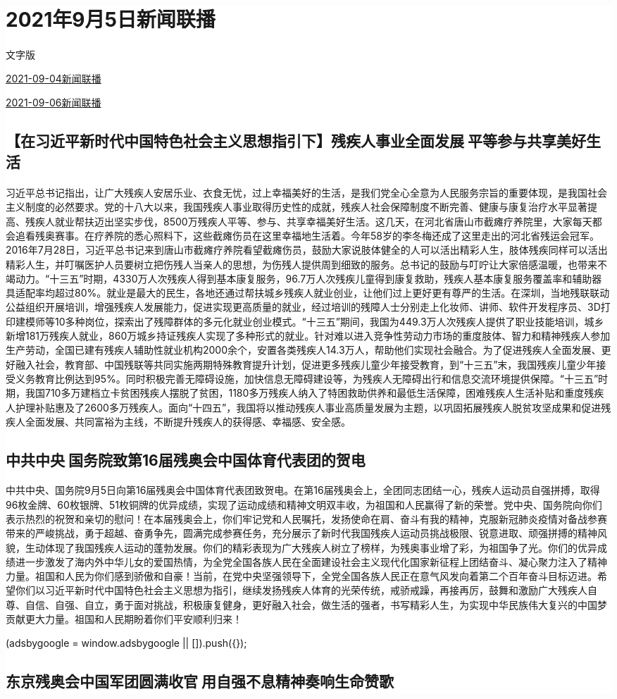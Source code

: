 







# 2021年9月5日新闻联播
 文字版








[2021-09-04新闻联播](/xinwenlianbo/20210904)


[2021-09-06新闻联播](/xinwenlianbo/20210906)





## 【在习近平新时代中国特色社会主义思想指引下】残疾人事业全面发展 平等参与共享美好生活


习近平总书记指出，让广大残疾人安居乐业、衣食无忧，过上幸福美好的生活，是我们党全心全意为人民服务宗旨的重要体现，是我国社会主义制度的必然要求。党的十八大以来，我国残疾人事业取得历史性的成就，残疾人社会保障制度不断完善、健康与康复治疗水平显著提高、残疾人就业帮扶迈出坚实步伐，8500万残疾人平等、参与、共享幸福美好生活。这几天，在河北省唐山市截瘫疗养院里，大家每天都会追看残奥赛事。在疗养院的悉心照料下，这些截瘫伤员在这里幸福地生活着。今年58岁的李冬梅还成了这里走出的河北省残运会冠军。2016年7月28日，习近平总书记来到唐山市截瘫疗养院看望截瘫伤员，鼓励大家说肢体健全的人可以活出精彩人生，肢体残疾同样可以活出精彩人生，并叮嘱医护人员要树立把伤残人当亲人的思想，为伤残人提供周到细致的服务。总书记的鼓励与叮咛让大家倍感温暖，也带来不竭动力。“十三五”时期，4330万人次残疾人得到基本康复服务，96.7万人次残疾儿童得到康复救助，残疾人基本康复服务覆盖率和辅助器具适配率均超过80%。就业是最大的民生，各地还通过帮扶城乡残疾人就业创业，让他们过上更好更有尊严的生活。在深圳，当地残联联动公益组织开展培训，增强残疾人发展能力，促进实现更高质量的就业，经过培训的残障人士分别走上化妆师、讲师、软件开发程序员、3D打印建模师等10多种岗位，探索出了残障群体的多元化就业创业模式。“十三五”期间，我国为449.3万人次残疾人提供了职业技能培训，城乡新增181万残疾人就业，860万城乡持证残疾人实现了多种形式的就业。针对难以进入竞争性劳动力市场的重度肢体、智力和精神残疾人参加生产劳动，全国已建有残疾人辅助性就业机构2000余个，安置各类残疾人14.3万人，帮助他们实现社会融合。为了促进残疾人全面发展、更好融入社会，教育部、中国残联等共同实施两期特殊教育提升计划，促进更多残疾儿童少年接受教育，到“十三五”末，我国残疾儿童少年接受义务教育比例达到95%。同时积极完善无障碍设施，加快信息无障碍建设等，为残疾人无障碍出行和信息交流环境提供保障。“十三五”时期，我国710多万建档立卡贫困残疾人摆脱了贫困，1180多万残疾人纳入了特困救助供养和最低生活保障，困难残疾人生活补贴和重度残疾人护理补贴惠及了2600多万残疾人。面向“十四五”，我国将以推动残疾人事业高质量发展为主题，以巩固拓展残疾人脱贫攻坚成果和促进残疾人全面发展、共同富裕为主线，不断提升残疾人的获得感、幸福感、安全感。


## 中共中央 国务院致第16届残奥会中国体育代表团的贺电


中共中央、国务院9月5日向第16届残奥会中国体育代表团致贺电。在第16届残奥会上，全团同志团结一心，残疾人运动员自强拼搏，取得96枚金牌、60枚银牌、51枚铜牌的优异成绩，实现了运动成绩和精神文明双丰收，为祖国和人民赢得了新的荣誉。党中央、国务院向你们表示热烈的祝贺和亲切的慰问！在本届残奥会上，你们牢记党和人民嘱托，发扬使命在肩、奋斗有我的精神，克服新冠肺炎疫情对备战参赛带来的严峻挑战，勇于超越、奋勇争先，圆满完成参赛任务，充分展示了新时代我国残疾人运动员挑战极限、锐意进取、顽强拼搏的精神风貌，生动体现了我国残疾人运动的蓬勃发展。你们的精彩表现为广大残疾人树立了榜样，为残奥事业增了彩，为祖国争了光。你们的优异成绩进一步激发了海内外中华儿女的爱国热情，为全党全国各族人民在全面建设社会主义现代化国家新征程上团结奋斗、凝心聚力注入了精神力量。祖国和人民为你们感到骄傲和自豪！当前，在党中央坚强领导下，全党全国各族人民正在意气风发向着第二个百年奋斗目标迈进。希望你们以习近平新时代中国特色社会主义思想为指引，继续发扬残疾人体育的光荣传统，戒骄戒躁，再接再厉，鼓舞和激励广大残疾人自尊、自信、自强、自立，勇于面对挑战，积极康复健身，更好融入社会，做生活的强者，书写精彩人生，为实现中华民族伟大复兴的中国梦贡献更大力量。祖国和人民期盼着你们平安顺利归来！





 (adsbygoogle = window.adsbygoogle || []).push({});

 
## 东京残奥会中国军团圆满收官 用自强不息精神奏响生命赞歌

